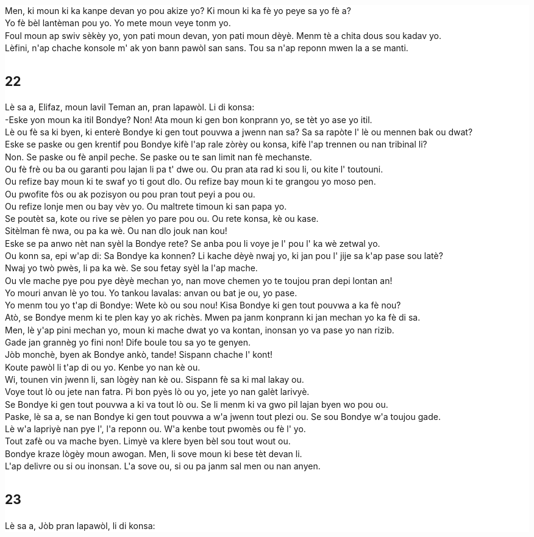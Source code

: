 <div class='verse'>Men, ki moun ki ka kanpe devan yo pou akize yo? Ki moun ki ka fè yo peye sa yo fè a?</div>
<div class='verse'>Yo fè bèl lantèman pou yo. Yo mete moun veye tonm yo.</div>
<div class='verse'>Foul moun ap swiv sèkèy yo, yon pati moun devan, yon pati moun dèyè. Menm tè a chita dous sou kadav yo.</div>
<div class='verse'>Lèfini, n'ap chache konsole m' ak yon bann pawòl san sans. Tou sa n'ap reponn mwen la a se manti.</div>
</div>
<h2 class='chapter'>22</h2>
<div class='block'>
<div class='verse'>Lè sa a, Elifaz, moun lavil Teman an, pran lapawòl. Li di konsa:</div>
<div class='verse'>-Eske yon moun ka itil Bondye? Non! Ata moun ki gen bon konprann yo, se tèt yo ase yo itil.</div>
<div class='verse'>Lè ou fè sa ki byen, ki enterè Bondye ki gen tout pouvwa a jwenn nan sa? Sa sa rapòte l' lè ou mennen bak ou dwat?</div>
<div class='verse'>Eske se paske ou gen krentif pou Bondye kifè l'ap rale zòrèy ou konsa, kifè l'ap trennen ou nan tribinal li?</div>
<div class='verse'>Non. Se paske ou fè anpil peche. Se paske ou te san limit nan fè mechanste.</div>
<div class='verse'>Ou fè frè ou ba ou garanti pou lajan li pa t' dwe ou. Ou pran ata rad ki sou li, ou kite l' toutouni.</div>
<div class='verse'>Ou refize bay moun ki te swaf yo ti gout dlo. Ou refize bay moun ki te grangou yo moso pen.</div>
<div class='verse'>Ou pwofite fòs ou ak pozisyon ou pou pran tout peyi a pou ou.</div>
<div class='verse'>Ou refize lonje men ou bay vèv yo. Ou maltrete timoun ki san papa yo.</div>
<div class='verse'>Se poutèt sa, kote ou rive se pèlen yo pare pou ou. Ou rete konsa, kè ou kase.</div>
<div class='verse'>Sitèlman fè nwa, ou pa ka wè. Ou nan dlo jouk nan kou!</div>
<div class='verse'>Eske se pa anwo nèt nan syèl la Bondye rete? Se anba pou li voye je l' pou l' ka wè zetwal yo.</div>
<div class='verse'>Ou konn sa, epi w'ap di: Sa Bondye ka konnen? Li kache dèyè nwaj yo, ki jan pou l' jije sa k'ap pase sou latè?</div>
<div class='verse'>Nwaj yo twò pwès, li pa ka wè. Se sou fetay syèl la l'ap mache.</div>
<div class='verse'>Ou vle mache pye pou pye dèyè mechan yo, nan move chemen yo te toujou pran depi lontan an!</div>
<div class='verse'>Yo mouri anvan lè yo tou. Yo tankou lavalas: anvan ou bat je ou, yo pase.</div>
<div class='verse'>Yo menm tou yo t'ap di Bondye: Wete kò ou sou nou! Kisa Bondye ki gen tout pouvwa a ka fè nou?</div>
<div class='verse'>Atò, se Bondye menm ki te plen kay yo ak richès. Mwen pa janm konprann ki jan mechan yo ka fè di sa.</div>
<div class='verse'>Men, lè y'ap pini mechan yo, moun ki mache dwat yo va kontan, inonsan yo va pase yo nan rizib.</div>
<div class='verse'>Gade jan grannèg yo fini non! Dife boule tou sa yo te genyen.</div>
<div class='verse'>Jòb monchè, byen ak Bondye ankò, tande! Sispann chache l' kont!</div>
<div class='verse'>Koute pawòl li t'ap di ou yo. Kenbe yo nan kè ou.</div>
<div class='verse'>Wi, tounen vin jwenn li, san lògèy nan kè ou. Sispann fè sa ki mal lakay ou.</div>
<div class='verse'>Voye tout lò ou jete nan fatra. Pi bon pyès lò ou yo, jete yo nan galèt larivyè.</div>
<div class='verse'>Se Bondye ki gen tout pouvwa a ki va tout lò ou. Se li menm ki va gwo pil lajan byen wo pou ou.</div>
<div class='verse'>Paske, lè sa a, se nan Bondye ki gen tout pouvwa a w'a jwenn tout plezi ou. Se sou Bondye w'a toujou gade.</div>
<div class='verse'>Lè w'a lapriyè nan pye l', l'a reponn ou. W'a kenbe tout pwomès ou fè l' yo.</div>
<div class='verse'>Tout zafè ou va mache byen. Limyè va klere byen bèl sou tout wout ou.</div>
<div class='verse'>Bondye kraze lògèy moun awogan. Men, li sove moun ki bese tèt devan li.</div>
<div class='verse'>L'ap delivre ou si ou inonsan. L'a sove ou, si ou pa janm sal men ou nan anyen.</div>
</div>
<h2 class='chapter'>23</h2>
<div class='block'>
<div class='verse'>Lè sa a, Jòb pran lapawòl, li di konsa:</div>